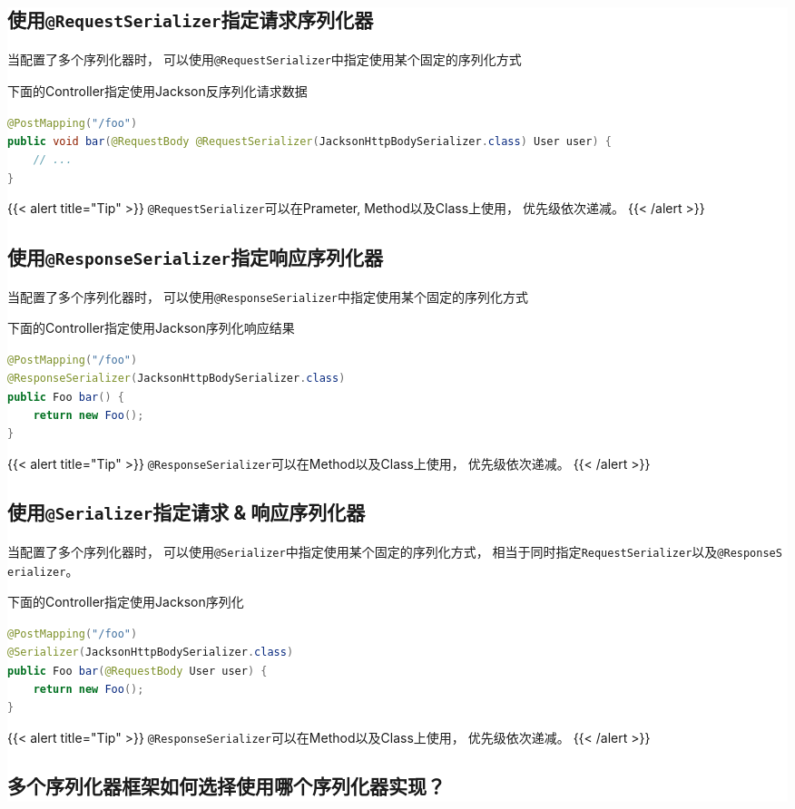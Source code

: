 ## 使用`@RequestSerializer`指定请求序列化器

当配置了多个序列化器时， 可以使用`@RequestSerializer`中指定使用某个固定的序列化方式

下面的Controller指定使用Jackson反序列化请求数据

```java
@PostMapping("/foo")
public void bar(@RequestBody @RequestSerializer(JacksonHttpBodySerializer.class) User user) {
    // ...
}
```

{{< alert title="Tip" >}}
`@RequestSerializer`可以在Prameter, Method以及Class上使用， 优先级依次递减。
{{< /alert >}}


## 使用`@ResponseSerializer`指定响应序列化器

当配置了多个序列化器时， 可以使用`@ResponseSerializer`中指定使用某个固定的序列化方式

下面的Controller指定使用Jackson序列化响应结果

```java
@PostMapping("/foo")
@ResponseSerializer(JacksonHttpBodySerializer.class)
public Foo bar() {
    return new Foo();
}
```

{{< alert title="Tip" >}}
`@ResponseSerializer`可以在Method以及Class上使用， 优先级依次递减。
{{< /alert >}}


## 使用`@Serializer`指定请求 & 响应序列化器

当配置了多个序列化器时， 可以使用`@Serializer`中指定使用某个固定的序列化方式， 相当于同时指定`RequestSerializer`以及`@ResponseSerializer`。

下面的Controller指定使用Jackson序列化

```java
@PostMapping("/foo")
@Serializer(JacksonHttpBodySerializer.class)
public Foo bar(@RequestBody User user) {
    return new Foo();
}
```

{{< alert title="Tip" >}}
`@ResponseSerializer`可以在Method以及Class上使用， 优先级依次递减。
{{< /alert >}}

## 多个序列化器框架如何选择使用哪个序列化器实现？
